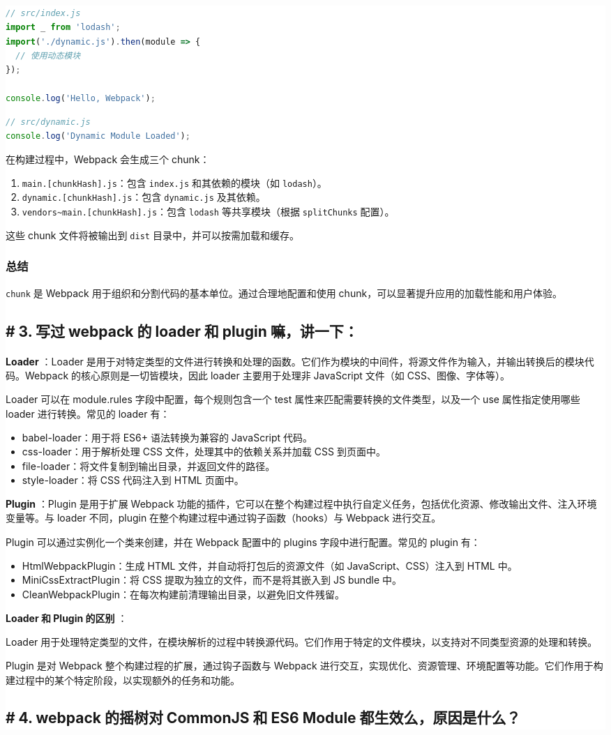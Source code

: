 ```js
// src/index.js
import _ from 'lodash';
import('./dynamic.js').then(module => {
  // 使用动态模块
});

console.log('Hello, Webpack'); 
```

```js
// src/dynamic.js
console.log('Dynamic Module Loaded');
```

在构建过程中，Webpack 会生成三个 chunk：

1. `main.[chunkHash].js`：包含 `index.js` 和其依赖的模块（如 `lodash`）。
2. `dynamic.[chunkHash].js`：包含 `dynamic.js` 及其依赖。
3. `vendors~main.[chunkHash].js`：包含 `lodash` 等共享模块（根据 `splitChunks` 配置）。

这些 chunk 文件将被输出到 `dist` 目录中，并可以按需加载和缓存。

### 总结

`chunk` 是 Webpack 用于组织和分割代码的基本单位。通过合理地配置和使用 chunk，可以显著提升应用的加载性能和用户体验。

## # 3. 写过 webpack 的 loader 和 plugin 嘛，讲一下：

**Loader** ：Loader 是用于对特定类型的文件进行转换和处理的函数。它们作为模块的中间件，将源文件作为输入，并输出转换后的模块代码。Webpack 的核心原则是一切皆模块，因此 loader 主要用于处理非 JavaScript 文件（如 CSS、图像、字体等）。

Loader 可以在 module.rules 字段中配置，每个规则包含一个 test 属性来匹配需要转换的文件类型，以及一个 use 属性指定使用哪些 loader 进行转换。常见的 loader 有：

- babel-loader：用于将 ES6+ 语法转换为兼容的 JavaScript 代码。
- css-loader：用于解析处理 CSS 文件，处理其中的依赖关系并加载 CSS 到页面中。
- file-loader：将文件复制到输出目录，并返回文件的路径。
- style-loader：将 CSS 代码注入到 HTML 页面中。

**Plugin** ：Plugin 是用于扩展 Webpack 功能的插件，它可以在整个构建过程中执行自定义任务，包括优化资源、修改输出文件、注入环境变量等。与 loader 不同，plugin 在整个构建过程中通过钩子函数（hooks）与 Webpack 进行交互。

Plugin 可以通过实例化一个类来创建，并在 Webpack 配置中的 plugins 字段中进行配置。常见的 plugin 有：

- HtmlWebpackPlugin：生成 HTML 文件，并自动将打包后的资源文件（如 JavaScript、CSS）注入到 HTML 中。
- MiniCssExtractPlugin：将 CSS 提取为独立的文件，而不是将其嵌入到 JS bundle 中。
- CleanWebpackPlugin：在每次构建前清理输出目录，以避免旧文件残留。

**Loader 和 Plugin 的区别** ：

Loader 用于处理特定类型的文件，在模块解析的过程中转换源代码。它们作用于特定的文件模块，以支持对不同类型资源的处理和转换。

Plugin 是对 Webpack 整个构建过程的扩展，通过钩子函数与 Webpack 进行交互，实现优化、资源管理、环境配置等功能。它们作用于构建过程中的某个特定阶段，以实现额外的任务和功能。

## # 4. webpack 的摇树对 CommonJS 和 ES6 Module 都生效么，原因是什么？
